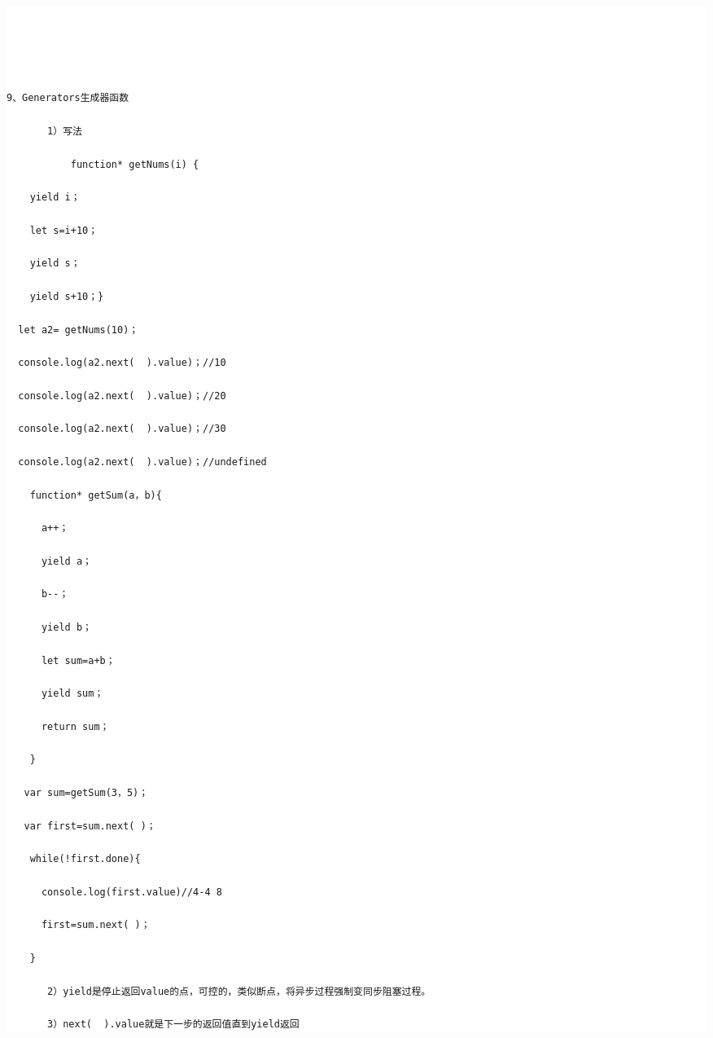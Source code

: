 ```



 

9、Generators生成器函数

​		1）写法

​			function* getNums(i) {

​    yield i；

​    let s=i+10；

​    yield s；

​    yield s+10；}

  let a2= getNums(10)；

  console.log(a2.next(  ).value)；//10

  console.log(a2.next(  ).value)；//20

  console.log(a2.next(  ).value)；//30

  console.log(a2.next(  ).value)；//undefined

​    function* getSum(a，b){

​      a++；

​      yield a；

​      b--；

​      yield b；

​      let sum=a+b；

​      yield sum；

​      return sum；

​    }  

   var sum=getSum(3，5)；

   var first=sum.next( )；

​    while(!first.done){

​      console.log(first.value)//4-4 8

​      first=sum.next( )；

​    }

​		2）yield是停止返回value的点，可控的，类似断点，将异步过程强制变同步阻塞过程。

​		3）next(  ).value就是下一步的返回值直到yield返回

```